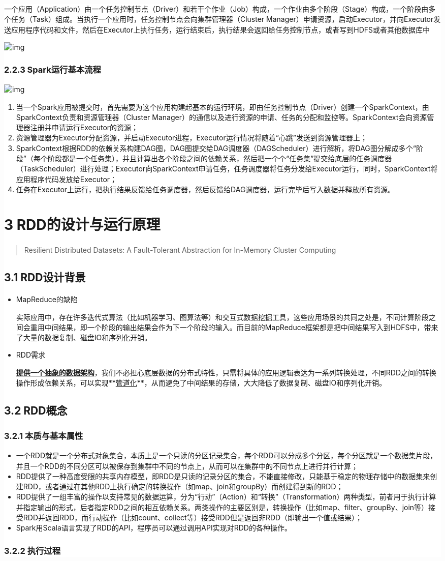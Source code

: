   一个应用（Application）由一个任务控制节点（Driver）和若干个作业（Job）构成，一个作业由多个阶段（Stage）构成，一个阶段由多个任务（Task）组成。当执行一个应用时，任务控制节点会向集群管理器（Cluster Manager）申请资源，启动Executor，并向Executor发送应用程序代码和文件，然后在Executor上执行任务，运行结束后，执行结果会返回给任务控制节点，或者写到HDFS或者其他数据库中

![img](http://dblab.xmu.edu.cn/blog/wp-content/uploads/2016/11/%E5%9B%BE9-6-Spark%E4%B8%AD%E5%90%84%E7%A7%8D%E6%A6%82%E5%BF%B5%E4%B9%8B%E9%97%B4%E7%9A%84%E7%9B%B8%E4%BA%92%E5%85%B3%E7%B3%BB.jpg)



### 2.2.3 Spark运行基本流程

![img](http://dblab.xmu.edu.cn/blog/wp-content/uploads/2016/11/%E5%9B%BE9-7-Spark%E8%BF%90%E8%A1%8C%E5%9F%BA%E6%9C%AC%E6%B5%81%E7%A8%8B%E5%9B%BE.jpg)

1. 当一个Spark应用被提交时，首先需要为这个应用构建起基本的运行环境，即由任务控制节点（Driver）创建一个SparkContext，由SparkContext负责和资源管理器（Cluster Manager）的通信以及进行资源的申请、任务的分配和监控等。SparkContext会向资源管理器注册并申请运行Executor的资源；
2. 资源管理器为Executor分配资源，并启动Executor进程，Executor运行情况将随着“心跳”发送到资源管理器上；
3. SparkContext根据RDD的依赖关系构建DAG图，DAG图提交给DAG调度器（DAGScheduler）进行解析，将DAG图分解成多个“阶段”（每个阶段都是一个任务集），并且计算出各个阶段之间的依赖关系，然后把一个个“任务集”提交给底层的任务调度器（TaskScheduler）进行处理；Executor向SparkContext申请任务，任务调度器将任务分发给Executor运行，同时，SparkContext将应用程序代码发放给Executor；
4. 任务在Executor上运行，把执行结果反馈给任务调度器，然后反馈给DAG调度器，运行完毕后写入数据并释放所有资源。



# 3 RDD的设计与运行原理

> Resilient Distributed Datasets: A Fault-Tolerant Abstraction for In-Memory Cluster Computing

## 3.1 RDD设计背景

* MapReduce的缺陷

  实际应用中，存在许多迭代式算法（比如机器学习、图算法等）和交互式数据挖掘工具，这些应用场景的共同之处是，不同计算阶段之间会重用中间结果，即一个阶段的输出结果会作为下一个阶段的输入。而目前的MapReduce框架都是把中间结果写入到HDFS中，带来了大量的数据复制、磁盘IO和序列化开销。

* RDD需求

  **<u>提供一个抽象的数据架构</u>**，我们不必担心底层数据的分布式特性，只需将具体的应用逻辑表达为一系列转换处理，不同RDD之间的转换操作形成依赖关系，可以实现**<u>管道化</u>**，从而避免了中间结果的存储，大大降低了数据复制、磁盘IO和序列化开销。



## 3.2 RDD概念

### 3.2.1 本质与基本属性

* 一个RDD就是一个分布式对象集合，本质上是一个只读的分区记录集合，每个RDD可以分成多个分区，每个分区就是一个数据集片段，并且一个RDD的不同分区可以被保存到集群中不同的节点上，从而可以在集群中的不同节点上进行并行计算；
* RDD提供了一种高度受限的共享内存模型，即RDD是只读的记录分区的集合，不能直接修改，只能基于稳定的物理存储中的数据集来创建RDD，或者通过在其他RDD上执行确定的转换操作（如map、join和groupBy）而创建得到新的RDD；
* RDD提供了一组丰富的操作以支持常见的数据运算，分为“行动”（Action）和“转换”（Transformation）两种类型，前者用于执行计算并指定输出的形式，后者指定RDD之间的相互依赖关系。两类操作的主要区别是，转换操作（比如map、filter、groupBy、join等）接受RDD并返回RDD，而行动操作（比如count、collect等）接受RDD但是返回非RDD（即输出一个值或结果）；
* Spark用Scala语言实现了RDD的API，程序员可以通过调用API实现对RDD的各种操作。

### 3.2.2 执行过程
